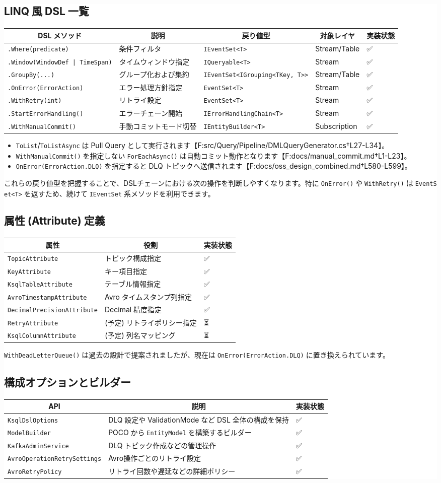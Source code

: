 ## LINQ 風 DSL 一覧

| DSL メソッド                   | 説明                          | 戻り値型                          | 対象レイヤ    | 実装状態 |
|--------------------------------|-------------------------------|-----------------------------------|---------------|---------|
| `.Where(predicate)`            | 条件フィルタ                  | `IEventSet<T>`                    | Stream/Table  | ✅      |
| `.Window(WindowDef \| TimeSpan)` | タイムウィンドウ指定       | `IQueryable<T>`                   | Stream        | ✅      |
| `.GroupBy(...)`                | グループ化および集約          | `IEventSet<IGrouping<TKey, T>>`   | Stream/Table  | ✅      |
| `.OnError(ErrorAction)`        | エラー処理方針指定            | `EventSet<T>`                     | Stream        | ✅      |
| `.WithRetry(int)`              | リトライ設定                  | `EventSet<T>`                     | Stream        | ✅      |
| `.StartErrorHandling()`        | エラーチェーン開始            | `IErrorHandlingChain<T>`          | Stream        | ✅      |
| `.WithManualCommit()`          | 手動コミットモード切替        | `IEntityBuilder<T>`               | Subscription  | ✅      |

- `ToList`/`ToListAsync` は Pull Query として実行されます【F:src/Query/Pipeline/DMLQueryGenerator.cs†L27-L34】。
- `WithManualCommit()` を指定しない `ForEachAsync()` は自動コミット動作となります【F:docs/manual_commit.md†L1-L23】。
- `OnError(ErrorAction.DLQ)` を指定すると DLQ トピックへ送信されます【F:docs/oss_design_combined.md†L580-L599】。

これらの戻り値型を把握することで、DSLチェーンにおける次の操作を判断しやすくなります。特に `OnError()` や `WithRetry()` は `EventSet<T>` を返すため、続けて `IEventSet` 系メソッドを利用できます。

## 属性 (Attribute) 定義

| 属性                       | 役割                           | 実装状態 |
|----------------------------|--------------------------------|---------|
| `TopicAttribute`           | トピック構成指定               | ✅      |
| `KeyAttribute`             | キー項目指定                   | ✅      |
| `KsqlTableAttribute`       | テーブル情報指定               | ✅      |
| `AvroTimestampAttribute`   | Avro タイムスタンプ列指定      | ✅      |
| `DecimalPrecisionAttribute`| Decimal 精度指定               | ✅      |
| `RetryAttribute`           | (予定) リトライポリシー指定    | ⏳      |
| `KsqlColumnAttribute`      | (予定) 列名マッピング          | ⏳      |

`WithDeadLetterQueue()` は過去の設計で提案されましたが、現在は `OnError(ErrorAction.DLQ)` に置き換えられています。

## 構成オプションとビルダー

| API                        | 説明                             | 実装状態 |
|----------------------------|----------------------------------|---------|
| `KsqlDslOptions`           | DLQ 設定や ValidationMode など DSL 全体の構成を保持 | ✅ |
| `ModelBuilder`             | POCO から `EntityModel` を構築するビルダー | ✅ |
| `KafkaAdminService`        | DLQ トピック作成などの管理操作  | ✅      |
| `AvroOperationRetrySettings`| Avro操作ごとのリトライ設定     | ✅      |
| `AvroRetryPolicy`          | リトライ回数や遅延などの詳細ポリシー | ✅  |
